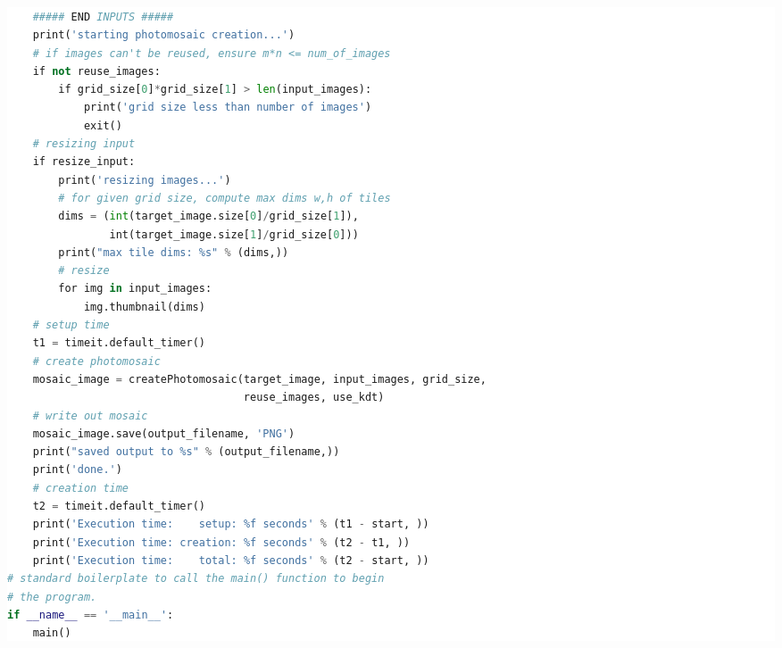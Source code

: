 ```py
    ##### END INPUTS #####
    print('starting photomosaic creation...')
    # if images can't be reused, ensure m*n <= num_of_images
    if not reuse_images:
        if grid_size[0]*grid_size[1] > len(input_images):
            print('grid size less than number of images')
            exit()
    # resizing input
    if resize_input:
        print('resizing images...')
        # for given grid size, compute max dims w,h of tiles
        dims = (int(target_image.size[0]/grid_size[1]),
                int(target_image.size[1]/grid_size[0]))
        print("max tile dims: %s" % (dims,))
        # resize
        for img in input_images:
            img.thumbnail(dims)
    # setup time
    t1 = timeit.default_timer()
    # create photomosaic
    mosaic_image = createPhotomosaic(target_image, input_images, grid_size,
                                     reuse_images, use_kdt)
    # write out mosaic
    mosaic_image.save(output_filename, 'PNG')
    print("saved output to %s" % (output_filename,))
    print('done.')
    # creation time
    t2 = timeit.default_timer()
    print('Execution time:    setup: %f seconds' % (t1 - start, ))
    print('Execution time: creation: %f seconds' % (t2 - t1, ))
    print('Execution time:    total: %f seconds' % (t2 - start, ))
# standard boilerplate to call the main() function to begin
# the program.
if __name__ == '__main__':
    main()

```
